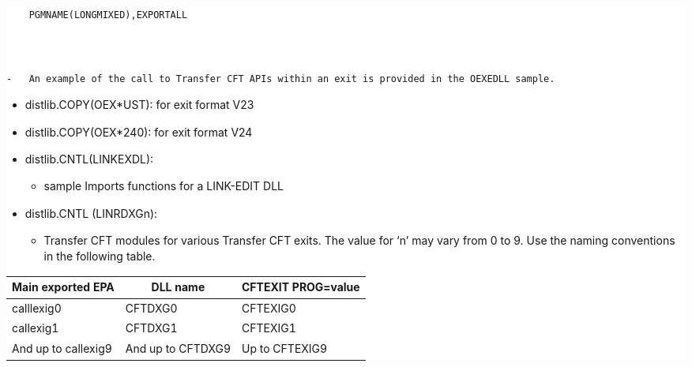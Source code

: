         PGMNAME(LONGMIXED),EXPORTALL



    -   An example of the call to Transfer CFT APIs within an exit is provided in the OEXEDLL sample.



-   distlib.COPY(OEX\*UST): for exit format V23



-   distlib.COPY(OEX\*240): for exit format V24







-   distlib.CNTL(LINKEXDL):

    -   sample Imports functions for a LINK-EDIT DLL

-   distlib.CNTL (LINRDXGn):

    -   Transfer CFT modules for various Transfer CFT exits. The value for ‘n’ may vary from 0 to 9. Use the naming conventions in the following table.



<table cellspacing="0">
   <col/>
   <col/>
   <col/>
   <thead>
      <tr>
         <th>Main exported EPA</th>
         <th>DLL name</th>
         <th>CFTEXIT PROG=value</th>
      </tr>
   </thead>
   <tbody>
      <tr>
         <td>calllexig0          </td>
         <td>CFTDXG0         </td>
         <td>CFTEXIG0         </td>
      </tr>
      <tr>
         <td>callexig1         </td>
         <td>CFTDXG1         </td>
         <td>CFTEXIG1         </td>
      </tr>
      <tr>
         <td>And up to callexig9         </td>
         <td>And up to CFTDXG9         </td>
         <td>Up to CFTEXIG9         </td>
      </tr>
   </tbody>
</table>
